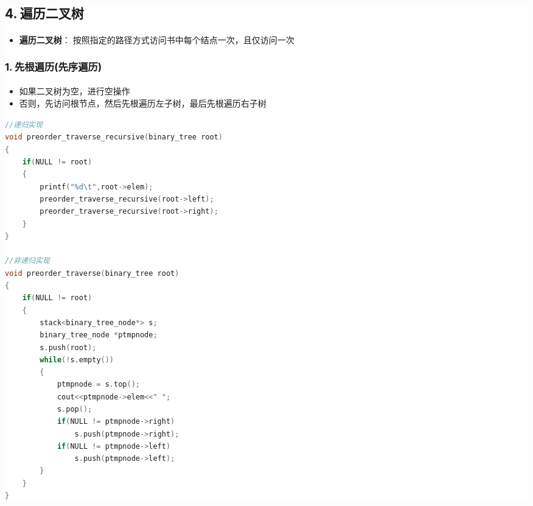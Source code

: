 ## 4. 遍历二叉树

- **遍历二叉树**： 按照指定的路径方式访问书中每个结点一次，且仅访问一次

### 1. 先根遍历(先序遍历)

- 如果二叉树为空，进行空操作
- 否则，先访问根节点，然后先根遍历左子树，最后先根遍历右子树

```c
//递归实现
void preorder_traverse_recursive(binary_tree root)
{
    if(NULL != root)
    {
        printf("%d\t",root->elem);
        preorder_traverse_recursive(root->left);
        preorder_traverse_recursive(root->right);
    }
}

//非递归实现
void preorder_traverse(binary_tree root)
{
    if(NULL != root)
    {
        stack<binary_tree_node*> s;
        binary_tree_node *ptmpnode;
        s.push(root);
        while(!s.empty())
        {
            ptmpnode = s.top();
            cout<<ptmpnode->elem<<" ";
            s.pop();
            if(NULL != ptmpnode->right)
                s.push(ptmpnode->right);
            if(NULL != ptmpnode->left)
                s.push(ptmpnode->left);
        }
    }
}
```
